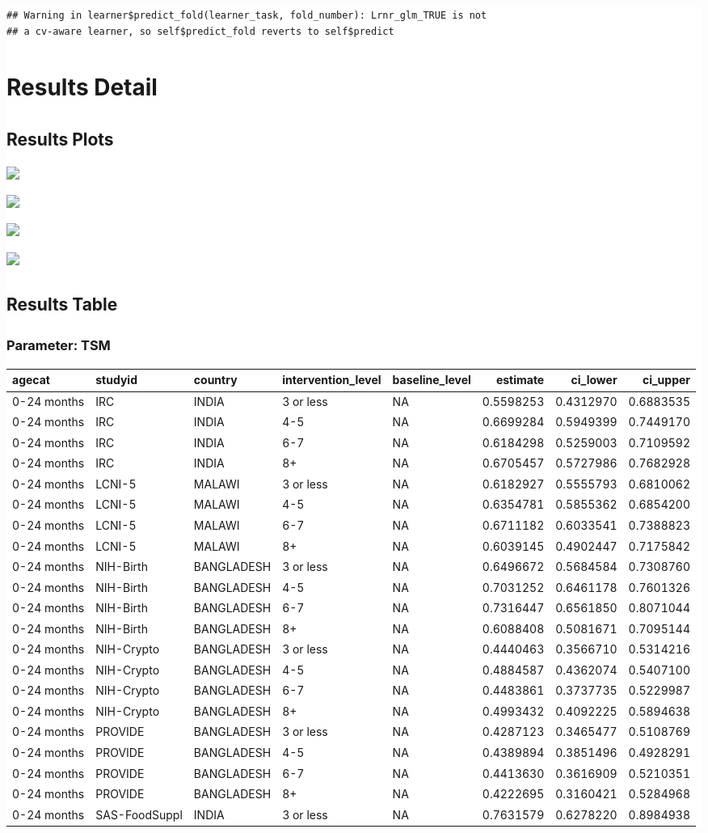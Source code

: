 ```
## Warning in learner$predict_fold(learner_task, fold_number): Lrnr_glm_TRUE is not
## a cv-aware learner, so self$predict_fold reverts to self$predict
```




# Results Detail

## Results Plots
![](/tmp/0acdc834-1246-4526-b563-521207d08160/82055310-85e6-420f-a76e-d3e188523da6/REPORT_files/figure-html/plot_tsm-1.png)

![](/tmp/0acdc834-1246-4526-b563-521207d08160/82055310-85e6-420f-a76e-d3e188523da6/REPORT_files/figure-html/plot_rr-1.png)



![](/tmp/0acdc834-1246-4526-b563-521207d08160/82055310-85e6-420f-a76e-d3e188523da6/REPORT_files/figure-html/plot_paf-1.png)

![](/tmp/0acdc834-1246-4526-b563-521207d08160/82055310-85e6-420f-a76e-d3e188523da6/REPORT_files/figure-html/plot_par-1.png)

## Results Table

### Parameter: TSM


|agecat      |studyid       |country    |intervention_level |baseline_level |  estimate|  ci_lower|  ci_upper|
|:-----------|:-------------|:----------|:------------------|:--------------|---------:|---------:|---------:|
|0-24 months |IRC           |INDIA      |3 or less          |NA             | 0.5598253| 0.4312970| 0.6883535|
|0-24 months |IRC           |INDIA      |4-5                |NA             | 0.6699284| 0.5949399| 0.7449170|
|0-24 months |IRC           |INDIA      |6-7                |NA             | 0.6184298| 0.5259003| 0.7109592|
|0-24 months |IRC           |INDIA      |8+                 |NA             | 0.6705457| 0.5727986| 0.7682928|
|0-24 months |LCNI-5        |MALAWI     |3 or less          |NA             | 0.6182927| 0.5555793| 0.6810062|
|0-24 months |LCNI-5        |MALAWI     |4-5                |NA             | 0.6354781| 0.5855362| 0.6854200|
|0-24 months |LCNI-5        |MALAWI     |6-7                |NA             | 0.6711182| 0.6033541| 0.7388823|
|0-24 months |LCNI-5        |MALAWI     |8+                 |NA             | 0.6039145| 0.4902447| 0.7175842|
|0-24 months |NIH-Birth     |BANGLADESH |3 or less          |NA             | 0.6496672| 0.5684584| 0.7308760|
|0-24 months |NIH-Birth     |BANGLADESH |4-5                |NA             | 0.7031252| 0.6461178| 0.7601326|
|0-24 months |NIH-Birth     |BANGLADESH |6-7                |NA             | 0.7316447| 0.6561850| 0.8071044|
|0-24 months |NIH-Birth     |BANGLADESH |8+                 |NA             | 0.6088408| 0.5081671| 0.7095144|
|0-24 months |NIH-Crypto    |BANGLADESH |3 or less          |NA             | 0.4440463| 0.3566710| 0.5314216|
|0-24 months |NIH-Crypto    |BANGLADESH |4-5                |NA             | 0.4884587| 0.4362074| 0.5407100|
|0-24 months |NIH-Crypto    |BANGLADESH |6-7                |NA             | 0.4483861| 0.3737735| 0.5229987|
|0-24 months |NIH-Crypto    |BANGLADESH |8+                 |NA             | 0.4993432| 0.4092225| 0.5894638|
|0-24 months |PROVIDE       |BANGLADESH |3 or less          |NA             | 0.4287123| 0.3465477| 0.5108769|
|0-24 months |PROVIDE       |BANGLADESH |4-5                |NA             | 0.4389894| 0.3851496| 0.4928291|
|0-24 months |PROVIDE       |BANGLADESH |6-7                |NA             | 0.4413630| 0.3616909| 0.5210351|
|0-24 months |PROVIDE       |BANGLADESH |8+                 |NA             | 0.4222695| 0.3160421| 0.5284968|
|0-24 months |SAS-FoodSuppl |INDIA      |3 or less          |NA             | 0.7631579| 0.6278220| 0.8984938|